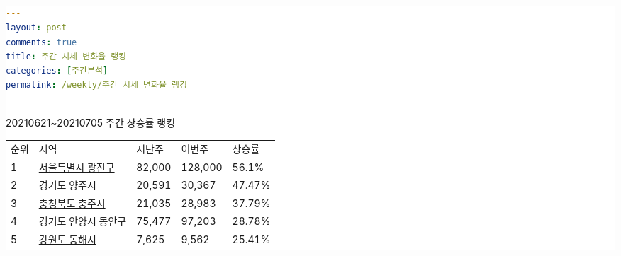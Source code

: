 ```yaml
---
layout: post
comments: true
title: 주간 시세 변화율 랭킹
categories: [주간분석]
permalink: /weekly/주간 시세 변화율 랭킹
---
```


20210621~20210705 주간 상승률 랭킹

<table class="sortable">
  <tr>
    <td>순위</td>
    <td>지역</td>
    <td>지난주</td>
    <td>이번주</td>
    <td>상승률</td>
  </tr>

  <tr class="item">
    <td>1</td>
    <td><a href="/apt/서울특별시 광진구">서울특별시 광진구</a></td>
    <td>82,000</td>
    <td>128,000</td>
    <td>56.1%</td>
  </tr>

  <tr class="item">
    <td>2</td>
    <td><a href="/apt/경기도 양주시">경기도 양주시</a></td>
    <td>20,591</td>
    <td>30,367</td>
    <td>47.47%</td>
  </tr>

  <tr class="item">
    <td>3</td>
    <td><a href="/apt/충청북도 충주시">충청북도 충주시</a></td>
    <td>21,035</td>
    <td>28,983</td>
    <td>37.79%</td>
  </tr>

  <tr class="item">
    <td>4</td>
    <td><a href="/apt/경기도 안양시 동안구">경기도 안양시 동안구</a></td>
    <td>75,477</td>
    <td>97,203</td>
    <td>28.78%</td>
  </tr>

  <tr class="item">
    <td>5</td>
    <td><a href="/apt/강원도 동해시">강원도 동해시</a></td>
    <td>7,625</td>
    <td>9,562</td>
    <td>25.41%</td>
  </tr>
